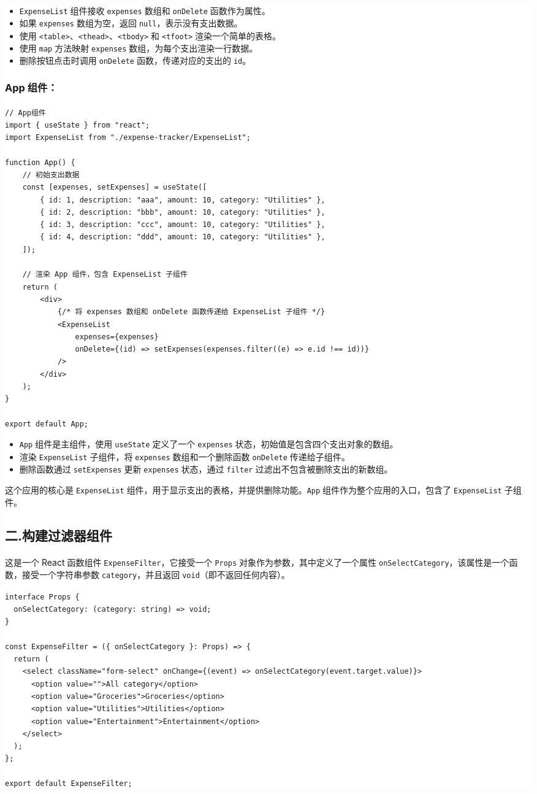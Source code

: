 
- `ExpenseList` 组件接收 `expenses` 数组和 `onDelete` 函数作为属性。
- 如果 `expenses` 数组为空，返回 `null`，表示没有支出数据。
- 使用 `<table>`、`<thead>`、`<tbody>` 和 `<tfoot>` 渲染一个简单的表格。
- 使用 `map` 方法映射 `expenses` 数组，为每个支出渲染一行数据。
- 删除按钮点击时调用 `onDelete` 函数，传递对应的支出的 `id`。

### App 组件：

```tsx
// App组件
import { useState } from "react";
import ExpenseList from "./expense-tracker/ExpenseList";

function App() {
    // 初始支出数据
    const [expenses, setExpenses] = useState([
        { id: 1, description: "aaa", amount: 10, category: "Utilities" },
        { id: 2, description: "bbb", amount: 10, category: "Utilities" },
        { id: 3, description: "ccc", amount: 10, category: "Utilities" },
        { id: 4, description: "ddd", amount: 10, category: "Utilities" },
    ]);

    // 渲染 App 组件，包含 ExpenseList 子组件
    return (
        <div>
            {/* 将 expenses 数组和 onDelete 函数传递给 ExpenseList 子组件 */}
            <ExpenseList
                expenses={expenses}
                onDelete={(id) => setExpenses(expenses.filter((e) => e.id !== id))}
            />
        </div>
    );
}

export default App;
```

- `App` 组件是主组件，使用 `useState` 定义了一个 `expenses` 状态，初始值是包含四个支出对象的数组。
- 渲染 `ExpenseList` 子组件，将 `expenses` 数组和一个删除函数 `onDelete` 传递给子组件。
- 删除函数通过 `setExpenses` 更新 `expenses` 状态，通过 `filter` 过滤出不包含被删除支出的新数组。

这个应用的核心是 `ExpenseList` 组件，用于显示支出的表格，并提供删除功能。`App` 组件作为整个应用的入口，包含了 `ExpenseList` 子组件。

## 二.构建过滤器组件

这是一个 React 函数组件 `ExpenseFilter`，它接受一个 `Props` 对象作为参数，其中定义了一个属性 `onSelectCategory`，该属性是一个函数，接受一个字符串参数 `category`，并且返回 `void`（即不返回任何内容）。

```tsx
interface Props {
  onSelectCategory: (category: string) => void;
}

const ExpenseFilter = ({ onSelectCategory }: Props) => {
  return (
    <select className="form-select" onChange={(event) => onSelectCategory(event.target.value)}>
      <option value="">All category</option>
      <option value="Groceries">Groceries</option>
      <option value="Utilities">Utilities</option>
      <option value="Entertainment">Entertainment</option>
    </select>
  );
};

export default ExpenseFilter;
```